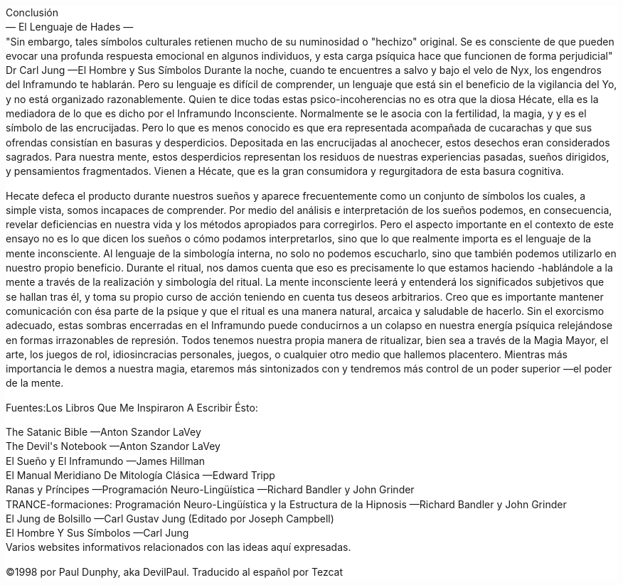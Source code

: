 Conclusión  
— El Lenguaje de Hades —  
"Sin embargo, tales símbolos culturales retienen mucho de su numinosidad o "hechizo" original. Se es consciente de que pueden evocar una profunda respuesta emocional en algunos individuos, y esta carga psíquica hace que funcionen de forma perjudicial"  
Dr Carl Jung —El Hombre y Sus Símbolos
Durante la noche, cuando te encuentres a salvo y bajo el velo de Nyx, los engendros del Inframundo te hablarán. Pero su lenguaje es difícil de comprender, un lenguaje que está sin el beneficio de la vigilancia del Yo, y no está organizado razonablemente. Quien te dice todas estas psico-incoherencias no es otra que la diosa Hécate, ella es la mediadora de lo que es dicho por el Inframundo Inconsciente. Normalmente se le asocia con la fertilidad, la magia, y y es el símbolo de las encrucijadas. Pero lo que es menos conocido es que era representada acompañada de cucarachas y que sus ofrendas consistían en basuras y desperdicios. Depositada en las encrucijadas al anochecer, estos desechos eran considerados sagrados. Para nuestra mente, estos desperdicios representan los residuos de nuestras experiencias pasadas, sueños dirigidos, y pensamientos fragmentados. Vienen a Hécate, que es la gran consumidora y regurgitadora de esta basura cognitiva.

Hecate defeca el producto durante nuestros sueños y aparece frecuentemente como un conjunto de símbolos los cuales, a simple vista, somos incapaces de comprender. Por medio del análisis e interpretación de los sueños podemos, en consecuencia, revelar deficiencias en nuestra vida y los métodos apropiados para corregirlos. Pero el aspecto importante en el contexto de este ensayo no es lo que dicen los sueños o cómo podamos interpretarlos, sino que lo que realmente importa es el lenguaje de la mente inconsciente. Al lenguaje de la simbología interna, no solo no podemos escucharlo, sino que también podemos utilizarlo en nuestro propio beneficio. Durante el ritual, nos damos cuenta que eso es precisamente lo que estamos haciendo -hablándole a la mente a través de la realización y simbología del ritual. La mente inconsciente leerá y entenderá los significados subjetivos que se hallan tras él, y toma su propio curso de acción teniendo en cuenta tus deseos arbitrarios. Creo que es importante mantener comunicación con ésa parte de la psique y que el ritual es una manera natural, arcaica y saludable de hacerlo. Sin el exorcismo adecuado, estas sombras encerradas en el Inframundo puede conducirnos a un colapso en nuestra energía psíquica relejándose en formas irrazonables de represión. Todos tenemos nuestra propia manera de ritualizar, bien sea a través de la Magia Mayor, el arte, los juegos de rol, idiosincracias personales, juegos, o cualquier otro medio que hallemos placentero. Mientras más importancia le demos a nuestra magia, etaremos más sintonizados con y tendremos más control de un poder superior —el poder de la mente.

Fuentes:Los Libros Que Me Inspiraron A Escribir Ésto:

The Satanic Bible —Anton Szandor LaVey  
The Devil's Notebook —Anton Szandor LaVey  
El Sueño y El Inframundo —James Hillman  
El Manual Meridiano De Mitología Clásica —Edward Tripp  
Ranas y Príncipes —Programación Neuro-Lingüística —Richard Bandler y John Grinder  
TRANCE-formaciones: Programación Neuro-Lingüística y la Estructura de la Hipnosis —Richard Bandler y John Grinder  
El Jung de Bolsillo —Carl Gustav Jung (Editado por Joseph Campbell)  
El Hombre Y Sus Símbolos —Carl Jung  
Varios websites informativos relacionados con las ideas aquí expresadas.

©1998 por Paul Dunphy, aka DevilPaul. Traducido al español por Tezcat